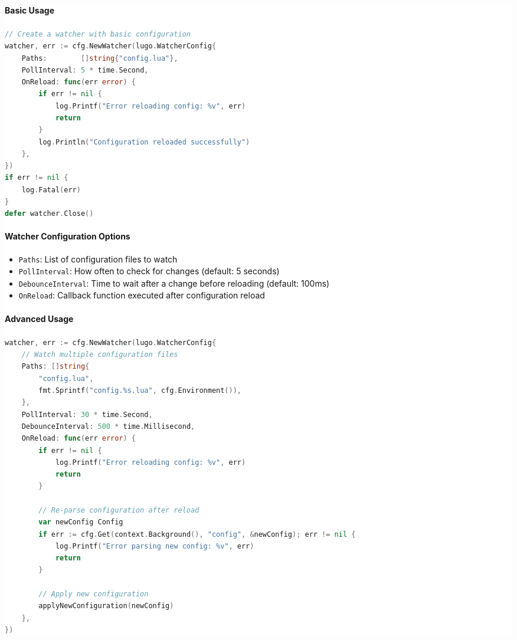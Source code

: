 #### Basic Usage

```go
// Create a watcher with basic configuration
watcher, err := cfg.NewWatcher(lugo.WatcherConfig{
    Paths:        []string{"config.lua"},
    PollInterval: 5 * time.Second,
    OnReload: func(err error) {
        if err != nil {
            log.Printf("Error reloading config: %v", err)
            return
        }
        log.Println("Configuration reloaded successfully")
    },
})
if err != nil {
    log.Fatal(err)
}
defer watcher.Close()
```

#### Watcher Configuration Options

- `Paths`: List of configuration files to watch
- `PollInterval`: How often to check for changes (default: 5 seconds)
- `DebounceInterval`: Time to wait after a change before reloading (default: 100ms)
- `OnReload`: Callback function executed after configuration reload

#### Advanced Usage

```go
watcher, err := cfg.NewWatcher(lugo.WatcherConfig{
    // Watch multiple configuration files
    Paths: []string{
        "config.lua",
        fmt.Sprintf("config.%s.lua", cfg.Environment()),
    },
    PollInterval: 30 * time.Second,
    DebounceInterval: 500 * time.Millisecond,
    OnReload: func(err error) {
        if err != nil {
            log.Printf("Error reloading config: %v", err)
            return
        }
        
        // Re-parse configuration after reload
        var newConfig Config
        if err := cfg.Get(context.Background(), "config", &newConfig); err != nil {
            log.Printf("Error parsing new config: %v", err)
            return
        }
        
        // Apply new configuration
        applyNewConfiguration(newConfig)
    },
})
```
